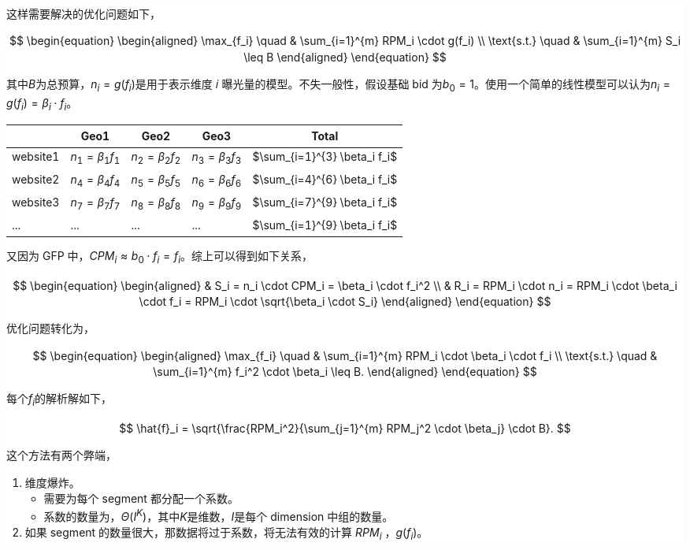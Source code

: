 这样需要解决的优化问题如下，

$$
\begin{equation}
\begin{aligned}
    \max_{f_i} \quad & \sum_{i=1}^{m} RPM_i \cdot g(f_i) \\
    \text{s.t.} \quad & \sum_{i=1}^{m} S_i \leq B
\end{aligned}
\end{equation}
$$

其中$B$为总预算，$n_i=g(f_i)$是用于表示维度 𝑖 曝光量的模型。不失一般性，假设基础 bid 为$b_0=1$。使用一个简单的线性模型可以认为$n_i = g(f_i) = \beta_i \cdot f_i$。

|          | Geo1                | Geo2                | Geo3                | Total                        |
| -------- | ------------------- | ------------------- | ------------------- | ---------------------------- |
| website1 | $n_1 = \beta_1 f_1$ | $n_2 = \beta_2 f_2$ | $n_3 = \beta_3 f_3$ | $\sum_{i=1}^{3} \beta_i f_i$ |
| website2 | $n_4 = \beta_4 f_4$ | $n_5 = \beta_5 f_5$ | $n_6 = \beta_6 f_6$ | $\sum_{i=4}^{6} \beta_i f_i$ |
| website3 | $n_7 = \beta_7 f_7$ | $n_8 = \beta_8 f_8$ | $n_9 = \beta_9 f_9$ | $\sum_{i=7}^{9} \beta_i f_i$ |
| ...      | ...                 | ...                 | ...                 | $\sum_{i=1}^{9} \beta_i f_i$ |

又因为 GFP 中，$CPM_i \approx b_0 \cdot f_i = f_i$。综上可以得到如下关系，

$$
\begin{equation}
\begin{aligned}
	& S_i = n_i \cdot CPM_i = \beta_i \cdot f_i^2 \\
	& R_i = RPM_i \cdot n_i = RPM_i \cdot \beta_i \cdot f_i = RPM_i \cdot \sqrt{\beta_i \cdot S_i}
\end{aligned}
\end{equation}
$$

优化问题转化为，

$$
\begin{equation}
\begin{aligned}
    \max_{f_i} \quad & \sum_{i=1}^{m} RPM_i \cdot \beta_i \cdot f_i \\
    \text{s.t.} \quad & \sum_{i=1}^{m} f_i^2 \cdot \beta_i \leq B.
\end{aligned}
\end{equation}
$$

每个$f_i$的解析解如下，

$$
\hat{f}_i = \sqrt{\frac{RPM_i^2}{\sum_{j=1}^{m} RPM_j^2 \cdot \beta_j} \cdot B}.
$$

这个方法有两个弊端，

1. 维度爆炸。
    - 需要为每个 segment 都分配一个系数。
    - 系数的数量为，$\Theta\left(I^K\right)$，其中$K$是维数，$I$是每个 dimension 中组的数量。
2. 如果 segment 的数量很大，那数据将过于系数，将无法有效的计算 $RPM_i$ ，$g(f_i)$。
